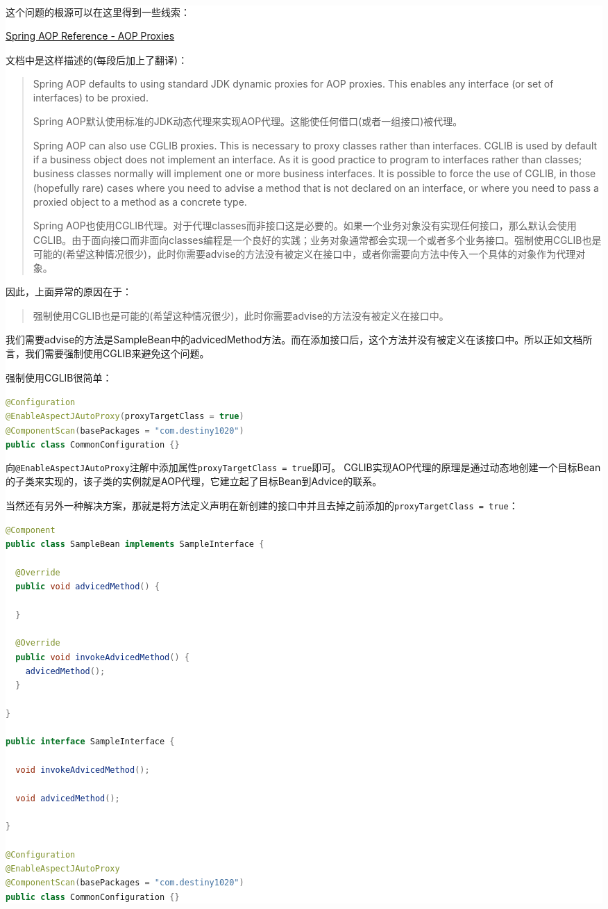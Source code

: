 这个问题的根源可以在这里得到一些线索：

[Spring AOP Reference - AOP Proxies](https://docs.spring.io/spring/docs/current/spring-framework-reference/html/aop.html#aop-introduction-proxies)

文档中是这样描述的(每段后加上了翻译)：

> Spring AOP defaults to using standard JDK dynamic proxies for AOP proxies. This enables any interface (or set of interfaces) to be proxied.
> 
> Spring AOP默认使用标准的JDK动态代理来实现AOP代理。这能使任何借口(或者一组接口)被代理。
> 
> Spring AOP can also use CGLIB proxies. This is necessary to proxy classes rather than interfaces. CGLIB is used by default if a business object does not implement an interface. As it is good practice to program to interfaces rather than classes; business classes normally will implement one or more business interfaces. It is possible to force the use of CGLIB, in those (hopefully rare) cases where you need to advise a method that is not declared on an interface, or where you need to pass a proxied object to a method as a concrete type.
> 
> Spring AOP也使用CGLIB代理。对于代理classes而非接口这是必要的。如果一个业务对象没有实现任何接口，那么默认会使用CGLIB。由于面向接口而非面向classes编程是一个良好的实践；业务对象通常都会实现一个或者多个业务接口。强制使用CGLIB也是可能的(希望这种情况很少)，此时你需要advise的方法没有被定义在接口中，或者你需要向方法中传入一个具体的对象作为代理对象。

因此，上面异常的原因在于：
> 强制使用CGLIB也是可能的(希望这种情况很少)，此时你需要advise的方法没有被定义在接口中。

我们需要advise的方法是SampleBean中的advicedMethod方法。而在添加接口后，这个方法并没有被定义在该接口中。所以正如文档所言，我们需要强制使用CGLIB来避免这个问题。

强制使用CGLIB很简单：

```java
@Configuration
@EnableAspectJAutoProxy(proxyTargetClass = true)
@ComponentScan(basePackages = "com.destiny1020")
public class CommonConfiguration {}
```

向`@EnableAspectJAutoProxy`注解中添加属性`proxyTargetClass = true`即可。
CGLIB实现AOP代理的原理是通过动态地创建一个目标Bean的子类来实现的，该子类的实例就是AOP代理，它建立起了目标Bean到Advice的联系。

当然还有另外一种解决方案，那就是将方法定义声明在新创建的接口中并且去掉之前添加的`proxyTargetClass = true`：

```java
@Component
public class SampleBean implements SampleInterface {

  @Override
  public void advicedMethod() {

  }

  @Override
  public void invokeAdvicedMethod() {
    advicedMethod();
  }

}

public interface SampleInterface {

  void invokeAdvicedMethod();

  void advicedMethod();

}

@Configuration
@EnableAspectJAutoProxy
@ComponentScan(basePackages = "com.destiny1020")
public class CommonConfiguration {}
```